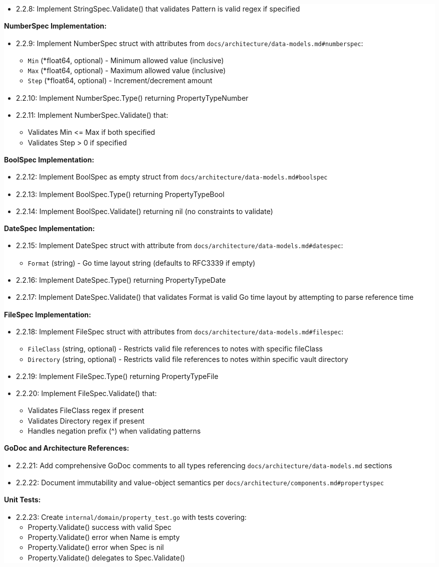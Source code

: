 - 2.2.8: Implement StringSpec.Validate() that validates Pattern is valid regex if specified

**NumberSpec Implementation:**

- 2.2.9: Implement NumberSpec struct with attributes from `docs/architecture/data-models.md#numberspec`:
  - `Min` (\*float64, optional) - Minimum allowed value (inclusive)
  - `Max` (\*float64, optional) - Maximum allowed value (inclusive)
  - `Step` (\*float64, optional) - Increment/decrement amount

- 2.2.10: Implement NumberSpec.Type() returning PropertyTypeNumber

- 2.2.11: Implement NumberSpec.Validate() that:
  - Validates Min <= Max if both specified
  - Validates Step > 0 if specified

**BoolSpec Implementation:**

- 2.2.12: Implement BoolSpec as empty struct from `docs/architecture/data-models.md#boolspec`

- 2.2.13: Implement BoolSpec.Type() returning PropertyTypeBool

- 2.2.14: Implement BoolSpec.Validate() returning nil (no constraints to validate)

**DateSpec Implementation:**

- 2.2.15: Implement DateSpec struct with attribute from `docs/architecture/data-models.md#datespec`:
  - `Format` (string) - Go time layout string (defaults to RFC3339 if empty)

- 2.2.16: Implement DateSpec.Type() returning PropertyTypeDate

- 2.2.17: Implement DateSpec.Validate() that validates Format is valid Go time layout by attempting to parse reference time

**FileSpec Implementation:**

- 2.2.18: Implement FileSpec struct with attributes from `docs/architecture/data-models.md#filespec`:
  - `FileClass` (string, optional) - Restricts valid file references to notes with specific fileClass
  - `Directory` (string, optional) - Restricts valid file references to notes within specific vault directory

- 2.2.19: Implement FileSpec.Type() returning PropertyTypeFile

- 2.2.20: Implement FileSpec.Validate() that:
  - Validates FileClass regex if present
  - Validates Directory regex if present
  - Handles negation prefix (^) when validating patterns

**GoDoc and Architecture References:**

- 2.2.21: Add comprehensive GoDoc comments to all types referencing `docs/architecture/data-models.md` sections

- 2.2.22: Document immutability and value-object semantics per `docs/architecture/components.md#propertyspec`

**Unit Tests:**

- 2.2.23: Create `internal/domain/property_test.go` with tests covering:
  - Property.Validate() success with valid Spec
  - Property.Validate() error when Name is empty
  - Property.Validate() error when Spec is nil
  - Property.Validate() delegates to Spec.Validate()
